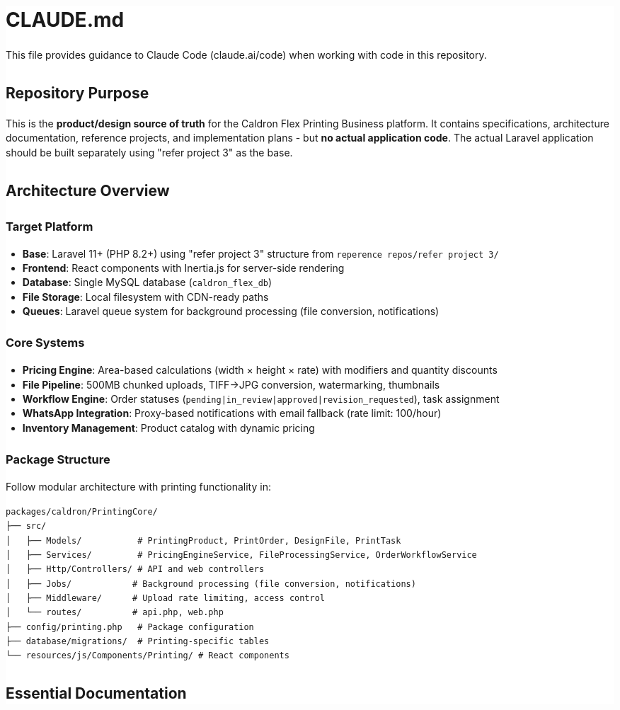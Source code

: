 # CLAUDE.md

This file provides guidance to Claude Code (claude.ai/code) when working with code in this repository.

## Repository Purpose

This is the **product/design source of truth** for the Caldron Flex Printing Business platform. It contains specifications, architecture documentation, reference projects, and implementation plans - but **no actual application code**. The actual Laravel application should be built separately using "refer project 3" as the base.

## Architecture Overview

### Target Platform
- **Base**: Laravel 11+ (PHP 8.2+) using "refer project 3" structure from `reperence repos/refer project 3/`
- **Frontend**: React components with Inertia.js for server-side rendering
- **Database**: Single MySQL database (`caldron_flex_db`)
- **File Storage**: Local filesystem with CDN-ready paths
- **Queues**: Laravel queue system for background processing (file conversion, notifications)

### Core Systems
- **Pricing Engine**: Area-based calculations (width × height × rate) with modifiers and quantity discounts
- **File Pipeline**: 500MB chunked uploads, TIFF→JPG conversion, watermarking, thumbnails
- **Workflow Engine**: Order statuses (`pending|in_review|approved|revision_requested`), task assignment
- **WhatsApp Integration**: Proxy-based notifications with email fallback (rate limit: 100/hour)
- **Inventory Management**: Product catalog with dynamic pricing

### Package Structure
Follow modular architecture with printing functionality in:
```
packages/caldron/PrintingCore/
├── src/
│   ├── Models/           # PrintingProduct, PrintOrder, DesignFile, PrintTask
│   ├── Services/         # PricingEngineService, FileProcessingService, OrderWorkflowService
│   ├── Http/Controllers/ # API and web controllers
│   ├── Jobs/            # Background processing (file conversion, notifications)
│   ├── Middleware/      # Upload rate limiting, access control
│   └── routes/          # api.php, web.php
├── config/printing.php   # Package configuration
├── database/migrations/  # Printing-specific tables
└── resources/js/Components/Printing/ # React components
```

## Essential Documentation
